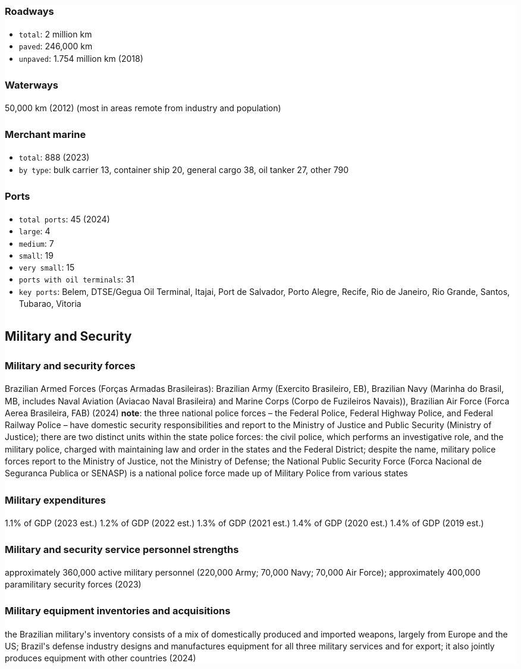 ### Roadways
- `total`: 2 million km
- `paved`: 246,000 km
- `unpaved`: 1.754 million km (2018)

### Waterways
50,000 km (2012) (most in areas remote from industry and population)

### Merchant marine
- `total`: 888 (2023)
- `by type`: bulk carrier 13, container ship 20, general cargo 38, oil tanker 27, other 790

### Ports
- `total ports`: 45 (2024)
- `large`: 4
- `medium`: 7
- `small`: 19
- `very small`: 15
- `ports with oil terminals`: 31
- `key ports`: Belem, DTSE/Gegua Oil Terminal, Itajai, Port de Salvador, Porto Alegre, Recife, Rio de Janeiro, Rio Grande, Santos, Tubarao, Vitoria

## Military and Security

### Military and security forces
Brazilian Armed Forces (Forças Armadas Brasileiras): Brazilian Army (Exercito Brasileiro, EB), Brazilian Navy (Marinha do Brasil, MB, includes Naval Aviation (Aviacao Naval Brasileira) and Marine Corps (Corpo de Fuzileiros Navais)), Brazilian Air Force (Forca Aerea Brasileira, FAB) (2024)
**note**:  the three national police forces – the Federal Police, Federal Highway Police, and Federal Railway Police – have domestic security responsibilities and report to the Ministry of Justice and Public Security (Ministry of Justice); there are two distinct units within the state police forces: the civil police, which performs an investigative role, and the military police, charged with maintaining law and order in the states and the Federal District; despite the name, military police forces report to the Ministry of Justice, not the Ministry of Defense; the National Public Security Force (Forca Nacional de Seguranca Publica or SENASP) is a national police force made up of Military Police from various states

### Military expenditures
1.1% of GDP (2023 est.)
1.2% of GDP (2022 est.)
1.3% of GDP (2021 est.)
1.4% of GDP (2020 est.)
1.4% of GDP (2019 est.)

### Military and security service personnel strengths
approximately 360,000 active military personnel (220,000 Army; 70,000 Navy; 70,000 Air Force); approximately 400,000 paramilitary security forces (2023)

### Military equipment inventories and acquisitions
the Brazilian military's inventory consists of a mix of domestically produced and imported weapons, largely from Europe and the US; Brazil's defense industry designs and manufactures equipment for all three military services and for export; it also jointly produces equipment with other countries (2024)
